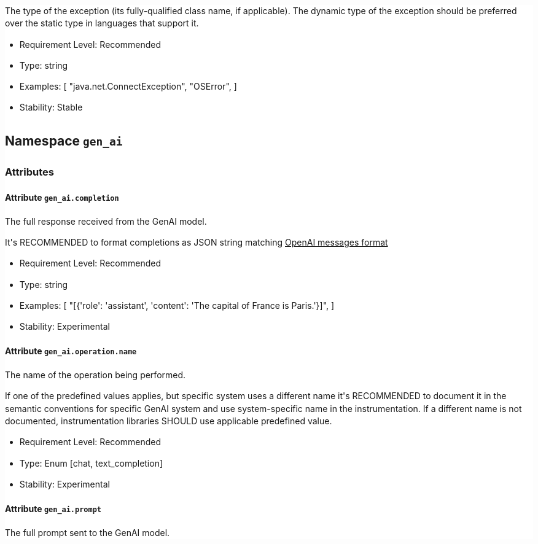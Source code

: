 The type of the exception (its fully-qualified class name, if applicable). The dynamic type of the exception should be preferred over the static type in languages that support it.



- Requirement Level: Recommended
  
- Type: string
- Examples: [
    "java.net.ConnectException",
    "OSError",
]
  
- Stability: Stable
  
  
  
## Namespace `gen_ai`

### Attributes


#### Attribute `gen_ai.completion`

The full response received from the GenAI model.


It's RECOMMENDED to format completions as JSON string matching [OpenAI messages format](https://platform.openai.com/docs/guides/text-generation)

- Requirement Level: Recommended
  
- Type: string
- Examples: [
    "[{'role': 'assistant', 'content': 'The capital of France is Paris.'}]",
]
  
- Stability: Experimental
  
  
#### Attribute `gen_ai.operation.name`

The name of the operation being performed.


If one of the predefined values applies, but specific system uses a different name it's RECOMMENDED to document it in the semantic conventions for specific GenAI system and use system-specific name in the instrumentation. If a different name is not documented, instrumentation libraries SHOULD use applicable predefined value.

- Requirement Level: Recommended
  
- Type: Enum [chat, text_completion]
  
- Stability: Experimental
  
  
#### Attribute `gen_ai.prompt`

The full prompt sent to the GenAI model.
